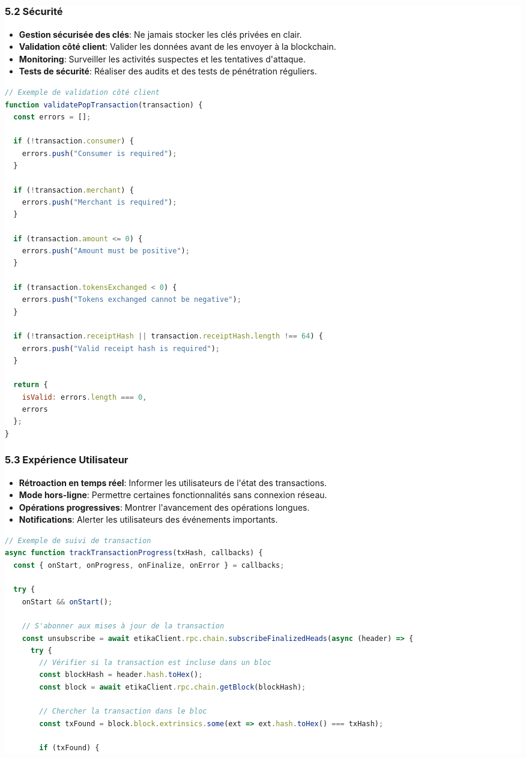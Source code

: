 ### 5.2 Sécurité

- **Gestion sécurisée des clés**: Ne jamais stocker les clés privées en clair.
- **Validation côté client**: Valider les données avant de les envoyer à la blockchain.
- **Monitoring**: Surveiller les activités suspectes et les tentatives d'attaque.
- **Tests de sécurité**: Réaliser des audits et des tests de pénétration réguliers.

```javascript
// Exemple de validation côté client
function validatePopTransaction(transaction) {
  const errors = [];
  
  if (!transaction.consumer) {
    errors.push("Consumer is required");
  }
  
  if (!transaction.merchant) {
    errors.push("Merchant is required");
  }
  
  if (transaction.amount <= 0) {
    errors.push("Amount must be positive");
  }
  
  if (transaction.tokensExchanged < 0) {
    errors.push("Tokens exchanged cannot be negative");
  }
  
  if (!transaction.receiptHash || transaction.receiptHash.length !== 64) {
    errors.push("Valid receipt hash is required");
  }
  
  return {
    isValid: errors.length === 0,
    errors
  };
}
```

### 5.3 Expérience Utilisateur

- **Rétroaction en temps réel**: Informer les utilisateurs de l'état des transactions.
- **Mode hors-ligne**: Permettre certaines fonctionnalités sans connexion réseau.
- **Opérations progressives**: Montrer l'avancement des opérations longues.
- **Notifications**: Alerter les utilisateurs des événements importants.

```javascript
// Exemple de suivi de transaction
async function trackTransactionProgress(txHash, callbacks) {
  const { onStart, onProgress, onFinalize, onError } = callbacks;
  
  try {
    onStart && onStart();
    
    // S'abonner aux mises à jour de la transaction
    const unsubscribe = await etikaClient.rpc.chain.subscribeFinalizedHeads(async (header) => {
      try {
        // Vérifier si la transaction est incluse dans un bloc
        const blockHash = header.hash.toHex();
        const block = await etikaClient.rpc.chain.getBlock(blockHash);
        
        // Chercher la transaction dans le bloc
        const txFound = block.block.extrinsics.some(ext => ext.hash.toHex() === txHash);
        
        if (txFound) {
```